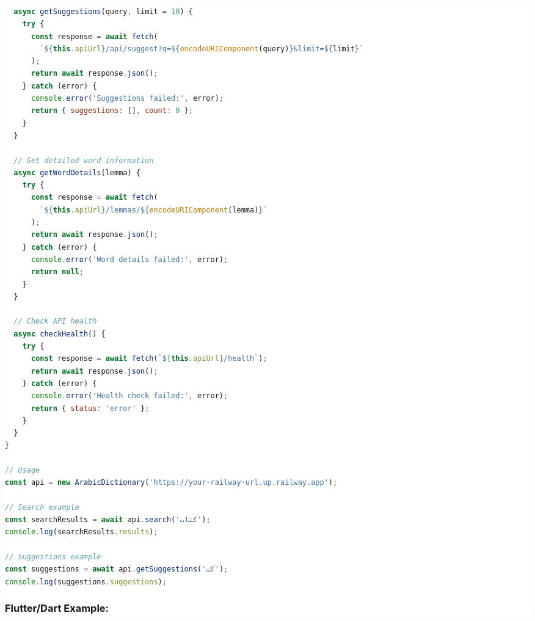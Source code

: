 ```javascript
  async getSuggestions(query, limit = 10) {
    try {
      const response = await fetch(
        `${this.apiUrl}/api/suggest?q=${encodeURIComponent(query)}&limit=${limit}`
      );
      return await response.json();
    } catch (error) {
      console.error('Suggestions failed:', error);
      return { suggestions: [], count: 0 };
    }
  }

  // Get detailed word information
  async getWordDetails(lemma) {
    try {
      const response = await fetch(
        `${this.apiUrl}/lemmas/${encodeURIComponent(lemma)}`
      );
      return await response.json();
    } catch (error) {
      console.error('Word details failed:', error);
      return null;
    }
  }

  // Check API health
  async checkHealth() {
    try {
      const response = await fetch(`${this.apiUrl}/health`);
      return await response.json();
    } catch (error) {
      console.error('Health check failed:', error);
      return { status: 'error' };
    }
  }
}

// Usage
const api = new ArabicDictionary('https://your-railway-url.up.railway.app');

// Search example
const searchResults = await api.search('كتاب');
console.log(searchResults.results);

// Suggestions example
const suggestions = await api.getSuggestions('كت');
console.log(suggestions.suggestions);
```

### **Flutter/Dart Example:**
